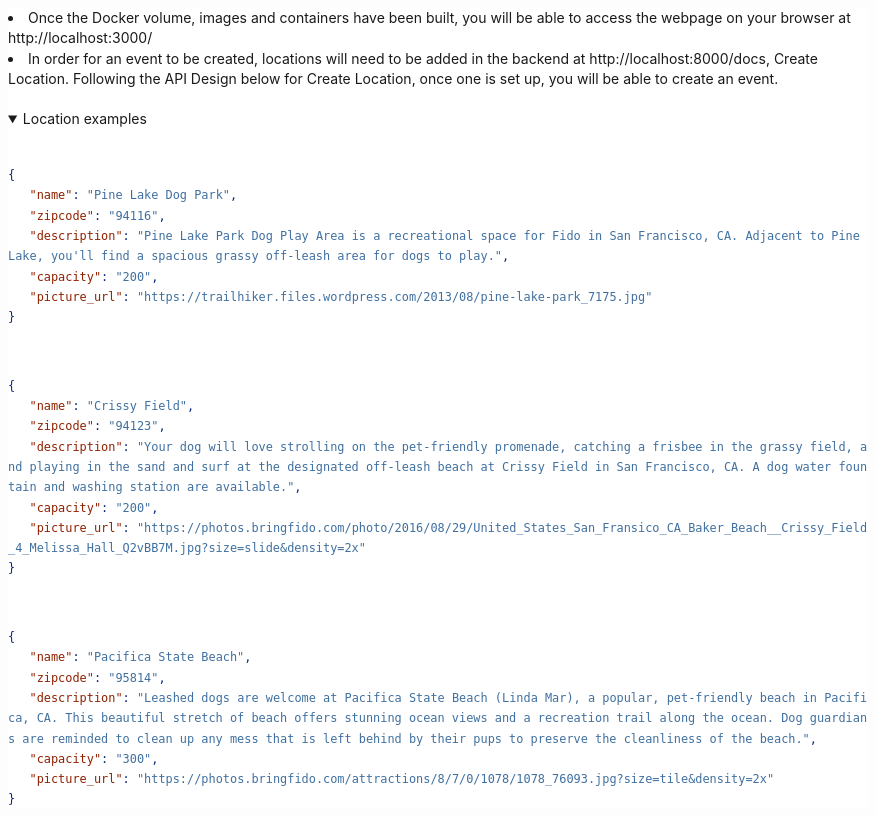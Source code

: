 <li>Once the Docker volume, images and containers have been built, you will be able to access the webpage on your browser at http://localhost:3000/ </li>



<li>In order for an event to be created, locations will need to be added in the backend at http://localhost:8000/docs, Create Location. Following the API Design below for Create Location, once one is set up, you will be able to create an event. </li>

<br>
  <details open>
  <summary>Location examples</summary>
  <br>

  ```json
  {
     "name": "Pine Lake Dog Park",
     "zipcode": "94116",
     "description": "Pine Lake Park Dog Play Area is a recreational space for Fido in San Francisco, CA. Adjacent to Pine Lake, you'll find a spacious grassy off-leash area for dogs to play.",
     "capacity": "200",
     "picture_url": "https://trailhiker.files.wordpress.com/2013/08/pine-lake-park_7175.jpg"
  }

  ```

<br>

  ```json
{
     "name": "Crissy Field",
     "zipcode": "94123",
     "description": "Your dog will love strolling on the pet-friendly promenade, catching a frisbee in the grassy field, and playing in the sand and surf at the designated off-leash beach at Crissy Field in San Francisco, CA. A dog water fountain and washing station are available.",
     "capacity": "200",
     "picture_url": "https://photos.bringfido.com/photo/2016/08/29/United_States_San_Fransico_CA_Baker_Beach__Crissy_Field_4_Melissa_Hall_Q2vBB7M.jpg?size=slide&density=2x"
}
  ```

<br>

  ```json
{
     "name": "Pacifica State Beach",
     "zipcode": "95814",
     "description": "Leashed dogs are welcome at Pacifica State Beach (Linda Mar), a popular, pet-friendly beach in Pacifica, CA. This beautiful stretch of beach offers stunning ocean views and a recreation trail along the ocean. Dog guardians are reminded to clean up any mess that is left behind by their pups to preserve the cleanliness of the beach.",
     "capacity": "300",
     "picture_url": "https://photos.bringfido.com/attractions/8/7/0/1078/1078_76093.jpg?size=tile&density=2x"
}

  ```
